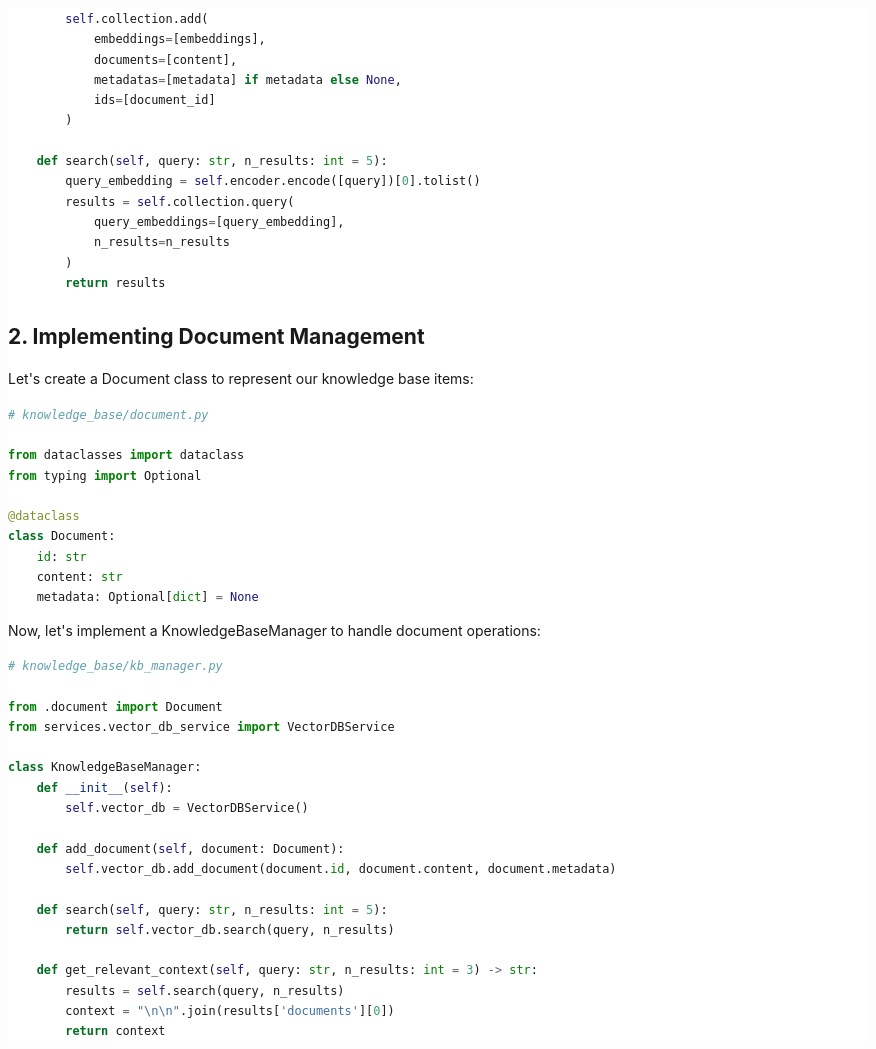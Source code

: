 ```python
        self.collection.add(
            embeddings=[embeddings],
            documents=[content],
            metadatas=[metadata] if metadata else None,
            ids=[document_id]
        )

    def search(self, query: str, n_results: int = 5):
        query_embedding = self.encoder.encode([query])[0].tolist()
        results = self.collection.query(
            query_embeddings=[query_embedding],
            n_results=n_results
        )
        return results
```

## 2. Implementing Document Management

Let's create a Document class to represent our knowledge base items:

```python
# knowledge_base/document.py

from dataclasses import dataclass
from typing import Optional

@dataclass
class Document:
    id: str
    content: str
    metadata: Optional[dict] = None
```

Now, let's implement a KnowledgeBaseManager to handle document operations:

```python
# knowledge_base/kb_manager.py

from .document import Document
from services.vector_db_service import VectorDBService

class KnowledgeBaseManager:
    def __init__(self):
        self.vector_db = VectorDBService()

    def add_document(self, document: Document):
        self.vector_db.add_document(document.id, document.content, document.metadata)

    def search(self, query: str, n_results: int = 5):
        return self.vector_db.search(query, n_results)

    def get_relevant_context(self, query: str, n_results: int = 3) -> str:
        results = self.search(query, n_results)
        context = "\n\n".join(results['documents'][0])
        return context
```
